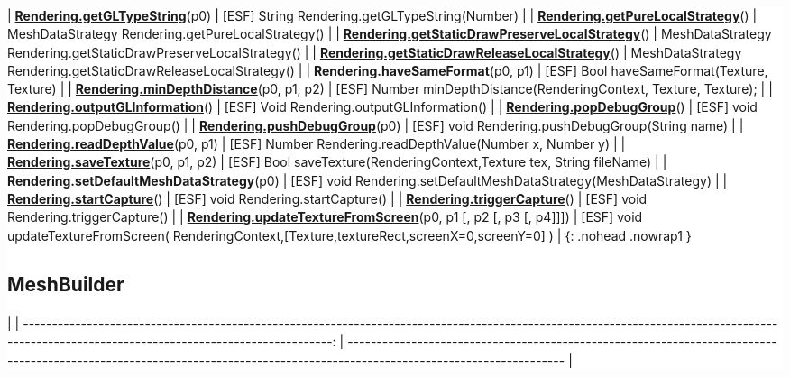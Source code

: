 | **[Rendering.getGLTypeString](namespaceRendering#group%5F%5Frendering%5F%5Fhelper_1ga09c07bc78be39bf190320e943217d21e)**(p0)                                                    | [ESF] String Rendering.getGLTypeString(Number)                                                                                                                          | 
| **[Rendering.getPureLocalStrategy](classRendering_1_1SimpleMeshDataStrategy#classRendering_1_1SimpleMeshDataStrategy_1a076f52ec32eec8fe1143c705c65ef823)**()                    | MeshDataStrategy Rendering.getPureLocalStrategy()                                                                                                                       | 
| **[Rendering.getStaticDrawPreserveLocalStrategy](classRendering_1_1SimpleMeshDataStrategy#classRendering_1_1SimpleMeshDataStrategy_1a625c18bdce4b6a2c0f6a972a518f87eb)**()      | MeshDataStrategy Rendering.getStaticDrawPreserveLocalStrategy()                                                                                                         | 
| **[Rendering.getStaticDrawReleaseLocalStrategy](classRendering_1_1SimpleMeshDataStrategy#classRendering_1_1SimpleMeshDataStrategy_1a985fdedebfdeaa6d4063b62970d8f53a)**()       | MeshDataStrategy Rendering.getStaticDrawReleaseLocalStrategy()                                                                                                          | 
| **Rendering.haveSameFormat**(p0, p1)                                                                                                                                            | [ESF] Bool haveSameFormat(Texture, Texture)                                                                                                                             | 
| **[Rendering.minDepthDistance](namespaceRendering_1_1TextureUtils#namespaceRendering_1_1TextureUtils_1ad214eb190b3f7cd24862c43ed5af6e5e)**(p0, p1, p2)                          | [ESF] Number minDepthDistance(RenderingContext, Texture, Texture);                                                                                                      | 
| **[Rendering.outputGLInformation](namespaceRendering#group%5F%5Frendering%5F%5Fhelper_1ga5a363b4eba863b9b687ac4aad2a2f22a)**()                                                  | [ESF] Void Rendering.outputGLInformation()                                                                                                                              | 
| **[Rendering.popDebugGroup](namespaceRendering#group%5F%5Frendering%5F%5Fhelper_1ga76845856539fcd5f51bc7f01e085ec6e)**()                                                        | [ESF] void Rendering.popDebugGroup()                                                                                                                                    | 
| **[Rendering.pushDebugGroup](namespaceRendering#group%5F%5Frendering%5F%5Fhelper_1gac4985e05f151cec5c12d3af1e3c1ee80)**(p0)                                                     | [ESF] void Rendering.pushDebugGroup(String name)                                                                                                                        | 
| **[Rendering.readDepthValue](namespaceRendering#group%5F%5Frendering%5F%5Fhelper_1gaadf934792d9fa890a45d168c9da9916b)**(p0, p1)                                                 | [ESF] Number Rendering.readDepthValue(Number x, Number y)                                                                                                               | 
| **[Rendering.saveTexture](namespaceRendering_1_1Serialization#namespaceRendering_1_1Serialization_1add7cc01f9dbaad22e7234c9ac07fb738)**(p0, p1, p2)                             | [ESF] Bool saveTexture(RenderingContext,Texture tex, String fileName)                                                                                                   | 
| **Rendering.setDefaultMeshDataStrategy**(p0)                                                                                                                                    | [ESF] void Rendering.setDefaultMeshDataStrategy(MeshDataStrategy)                                                                                                       | 
| **[Rendering.startCapture](namespaceRendering#group%5F%5Frendering%5F%5Fhelper_1ga0bdd8212d99abc003f4aeeb171fb1040)**()                                                         | [ESF] void Rendering.startCapture()                                                                                                                                     | 
| **[Rendering.triggerCapture](namespaceRendering#group%5F%5Frendering%5F%5Fhelper_1ga5ba93ae7ee614547a36db4ae299482b9)**()                                                       | [ESF] void Rendering.triggerCapture()                                                                                                                                   | 
| **[Rendering.updateTextureFromScreen](namespaceRendering_1_1TextureUtils#namespaceRendering_1_1TextureUtils_1af9aa79baf3ea68ba5990dd2923f1df3f)**(p0, p1 [, p2 [, p3 [, p4]]])  | [ESF] void updateTextureFromScreen( RenderingContext,[Texture,textureRect,screenX=0,screenY=0] )                                                                        | 
{: .nohead .nowrap1 }

## MeshBuilder

|
| ------------------------------------------------------------------------------------------------------------------------------------------------------------------------------------------: | -------------------------------------------------------------------------------------------------------------------------------------------------------------------------- | 